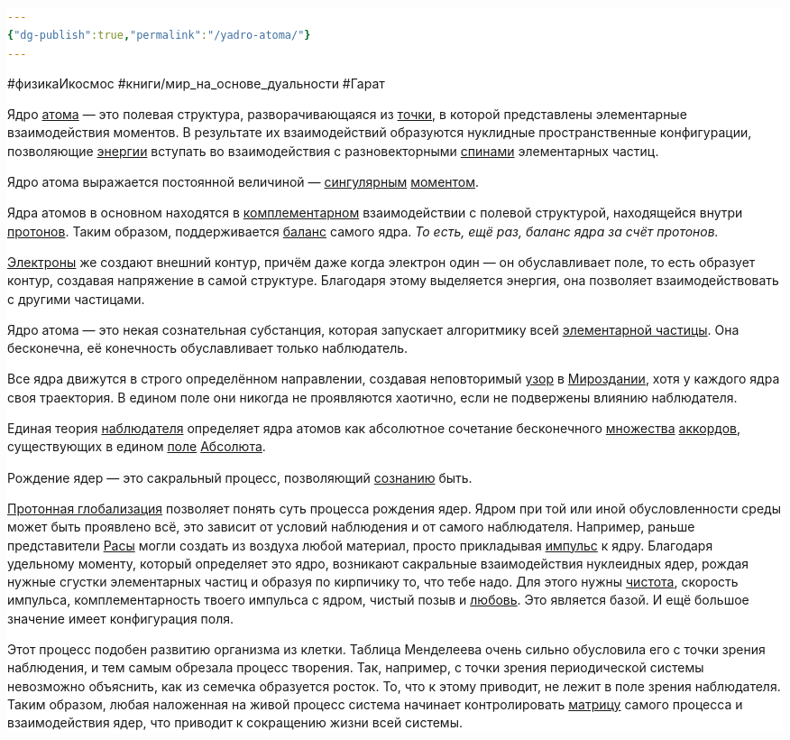 ```yaml
---
{"dg-publish":true,"permalink":"/yadro-atoma/"}
---
```



#физикаИкосмос #книги/мир_на_основе_дуальности #Гарат 

Ядро [атома](Основные%20понятия.md#^d0f0d4) — это полевая структура, разворачивающаяся из [точки](Основные%20понятия.md#^965bc0), в которой представлены элементарные взаимодействия моментов. В результате их взаимодействий образуются нуклидные пространственные конфигурации, позволяющие [энергии](Основные%20понятия.md#^a57d07) вступать во взаимодействия с разновекторными [спинами](Основные%20понятия.md#^e0c792) элементарных частиц.

Ядро атома выражается постоянной величиной — [сингулярным](Основные%20понятия.md#^bd15fa) [моментом](Основные%20понятия.md#^b5cc8a).

Ядра атомов в основном находятся в [комплементарном](Основные%20понятия.md#^191b83) взаимодействии с полевой структурой, находящейся внутри [протонов](Протоны.md). Таким образом, поддерживается [баланс](Основные%20понятия.md#^5714f4) самого ядра. *То есть, ещё раз, баланс ядра за счёт протонов.*

[Электроны](Электроны.md) же создают внешний контур, причём даже когда электрон один — он обуславливает поле, то есть образует контур, создавая напряжение в самой структуре. Благодаря этому выделяется энергия, она позволяет взаимодействовать с другими частицами.

Ядро атома — это некая сознательная субстанция, которая запускает алгоритмику всей [элементарной частицы](Элементарные%20частицы.md). Она бесконечна, её конечность обуславливает только наблюдатель.

Все ядра движутся в строго определённом направлении, создавая неповторимый [узор](Основные%20понятия.md#^2287d6) в [Мироздании](Основные%20понятия.md#^64dd02), хотя у каждого ядра своя траектория. В едином поле они никогда не проявляются хаотично, если не подвержены влиянию наблюдателя.

Единая теория [наблюдателя](Основные%20понятия.md#^458d11) определяет ядра атомов как абсолютное сочетание бесконечного [множества](Основные%20понятия.md#^093820) [аккордов](Основные%20понятия.md#^feac62), существующих в едином [поле](Основные%20понятия.md#^c8b9c9) [Абсолюта](Основные%20понятия.md#^893fe9).

Рождение ядер — это сакральный процесс, позволяющий [сознанию](Основные%20понятия.md#^3c2fc3) быть.

[Протонная глобализация](Протонная%20глобализация.md) позволяет понять суть процесса рождения ядер. Ядром при той или иной обусловленности среды может быть проявлено всё, это зависит от условий наблюдения и от самого наблюдателя. Например, раньше представители [Расы](Основные%20понятия.md#^1fddcb) могли создать из воздуха любой материал, просто прикладывая [импульс](Основные%20понятия.md#^befdf7) к ядру. Благодаря удельному моменту, который определяет это ядро, возникают сакральные взаимодействия нуклеидных ядер, рождая нужные сгустки элементарных частиц и образуя по кирпичику то, что тебе надо. Для этого нужны [чистота](Основные%20понятия.md#^d479e6), скорость импульса, комплементарность твоего импульса с ядром, чистый позыв и [любовь](Основные%20понятия.md#^d27889). Это является базой. И ещё большое значение имеет конфигурация поля.

Этот процесс подобен развитию организма из клетки. Таблица Менделеева очень сильно обусловила его с точки зрения наблюдения, и тем самым обрезала процесс творения. Так, например, с точки зрения периодической системы невозможно объяснить, как из семечка образуется росток. То, что к этому приводит, не лежит в поле зрения наблюдателя. Таким образом, любая наложенная на живой процесс система начинает контролировать [матрицу](Основные%20понятия.md#^eae37a) самого процесса и взаимодействия ядер, что приводит к сокращению жизни всей системы.
